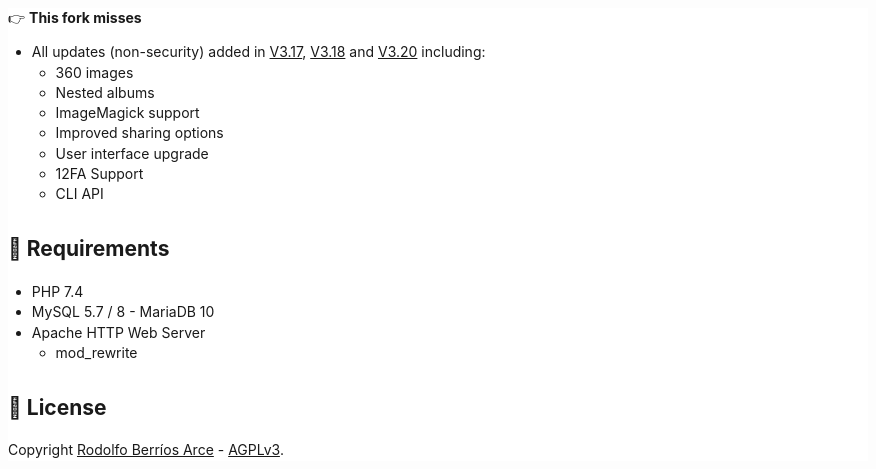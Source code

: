 👉 **This fork misses**

* All updates (non-security) added in [V3.17](https://releases.chevereto.com/3.X/3.17/3.17.2.html), [V3.18](https://releases.chevereto.com/3.X/3.18/3.18.3.html) and [V3.20](https://releases.chevereto.com/3.X/3.20/3.20.15.html) including:
  * 360 images
  * Nested albums
  * ImageMagick support
  * Improved sharing options
  * User interface upgrade
  * 12FA Support
  * CLI API

## 🧐 Requirements

* PHP 7.4
* MySQL 5.7 / 8 - MariaDB 10
* Apache HTTP Web Server
  * mod_rewrite

## 📜 License

Copyright [Rodolfo Berríos Arce](http://rodolfoberrios.com) - [AGPLv3](LICENSE).
